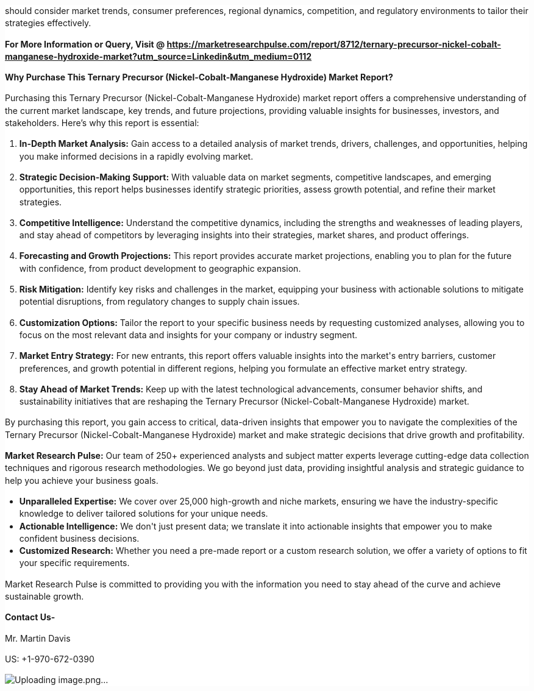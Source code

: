 should consider market trends, consumer preferences, regional dynamics, competition, and regulatory environments to tailor their strategies effectively.</p><p><strong>For More Information or Query, Visit @&nbsp;<a href="https://marketresearchpulse.com/report/8712/ternary-precursor-nickel-cobalt-manganese-hydroxide-market?utm_source=Linkedin&utm_medium=0112">https://marketresearchpulse.com/report/8712/ternary-precursor-nickel-cobalt-manganese-hydroxide-market?utm_source=Linkedin&utm_medium=0112</a></strong></p><p><strong>Why Purchase This Ternary Precursor (Nickel-Cobalt-Manganese Hydroxide) Market Report?</strong></p><p>Purchasing this Ternary Precursor (Nickel-Cobalt-Manganese Hydroxide) market report offers a comprehensive understanding of the current market landscape, key trends, and future projections, providing valuable insights for businesses, investors, and stakeholders. Here&rsquo;s why this report is essential:</p><ol><li><p><strong>In-Depth Market Analysis:</strong> Gain access to a detailed analysis of market trends, drivers, challenges, and opportunities, helping you make informed decisions in a rapidly evolving market.</p></li><li><p><strong>Strategic Decision-Making Support:</strong> With valuable data on market segments, competitive landscapes, and emerging opportunities, this report helps businesses identify strategic priorities, assess growth potential, and refine their market strategies.</p></li><li><p><strong>Competitive Intelligence:</strong> Understand the competitive dynamics, including the strengths and weaknesses of leading players, and stay ahead of competitors by leveraging insights into their strategies, market shares, and product offerings.</p></li><li><p><strong>Forecasting and Growth Projections:</strong> This report provides accurate market projections, enabling you to plan for the future with confidence, from product development to geographic expansion.</p></li><li><p><strong>Risk Mitigation:</strong> Identify key risks and challenges in the market, equipping your business with actionable solutions to mitigate potential disruptions, from regulatory changes to supply chain issues.</p></li><li><p><strong>Customization Options:</strong> Tailor the report to your specific business needs by requesting customized analyses, allowing you to focus on the most relevant data and insights for your company or industry segment.</p></li><li><p><strong>Market Entry Strategy:</strong> For new entrants, this report offers valuable insights into the market's entry barriers, customer preferences, and growth potential in different regions, helping you formulate an effective market entry strategy.</p></li><li><p><strong>Stay Ahead of Market Trends:</strong> Keep up with the latest technological advancements, consumer behavior shifts, and sustainability initiatives that are reshaping the Ternary Precursor (Nickel-Cobalt-Manganese Hydroxide) market.</p></li></ol><p>By purchasing this report, you gain access to critical, data-driven insights that empower you to navigate the complexities of the Ternary Precursor (Nickel-Cobalt-Manganese Hydroxide) market and make strategic decisions that drive growth and profitability.</p><p><strong>Market Research Pulse:</strong>&nbsp;Our team of 250+ experienced analysts and subject matter experts leverage cutting-edge data collection techniques and rigorous research methodologies. We go beyond just data, providing insightful analysis and strategic guidance to help you achieve your business goals.</p><ul><li><strong>Unparalleled Expertise:</strong>&nbsp;We cover over 25,000 high-growth and niche markets, ensuring we have the industry-specific knowledge to deliver tailored solutions for your unique needs.</li><li><strong>Actionable Intelligence:</strong>&nbsp;We don't just present data; we translate it into actionable insights that empower you to make confident business decisions.</li><li><strong>Customized Research:</strong>&nbsp;Whether you need a pre-made report or a custom research solution, we offer a variety of options to fit your specific requirements.</li></ul><p>Market Research Pulse is committed to providing you with the information you need to stay ahead of the curve and achieve sustainable growth.</p><p><strong>Contact Us-</strong></p><p>Mr. Martin Davis</p><p>US: +1-970-672-0390</p>
![Uploading image.png…]()
